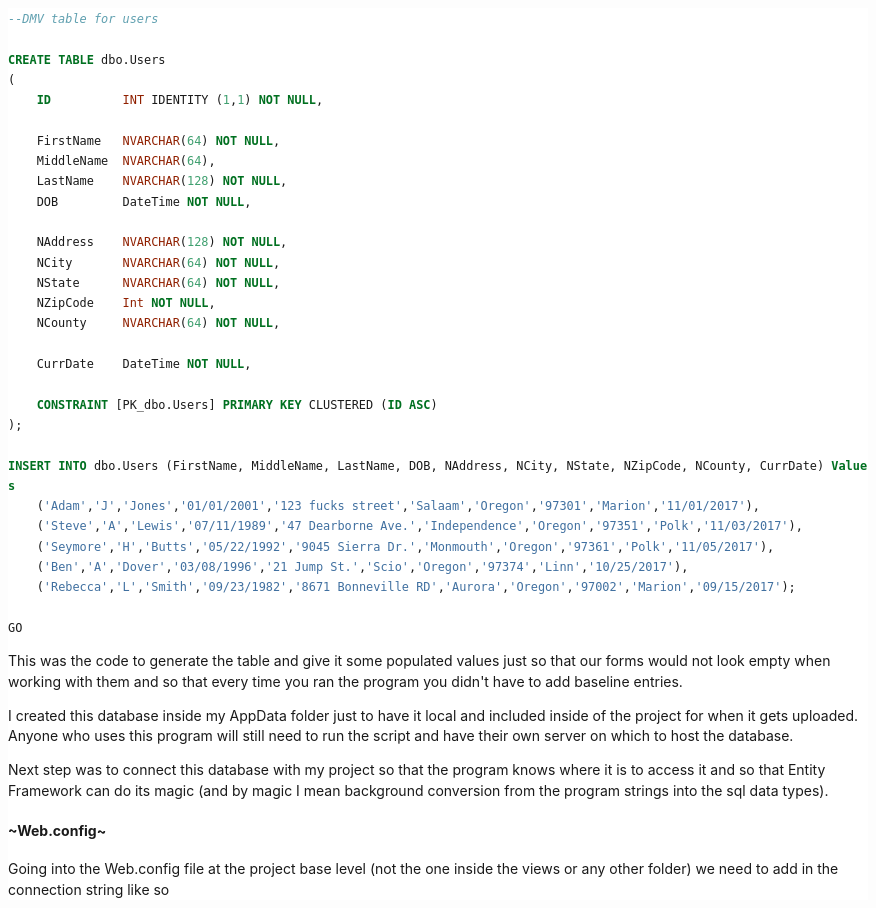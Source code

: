 ```sql
--DMV table for users

CREATE TABLE dbo.Users
(
	ID			INT IDENTITY (1,1) NOT NULL,
	
	FirstName	NVARCHAR(64) NOT NULL,
	MiddleName	NVARCHAR(64),
	LastName	NVARCHAR(128) NOT NULL,
	DOB			DateTime NOT NULL,

	NAddress	NVARCHAR(128) NOT NULL,
	NCity		NVARCHAR(64) NOT NULL,
	NState		NVARCHAR(64) NOT NULL,
	NZipCode	Int NOT NULL,
	NCounty		NVARCHAR(64) NOT NULL,

	CurrDate	DateTime NOT NULL,

	CONSTRAINT [PK_dbo.Users] PRIMARY KEY CLUSTERED (ID ASC)
);

INSERT INTO dbo.Users (FirstName, MiddleName, LastName, DOB, NAddress, NCity, NState, NZipCode, NCounty, CurrDate) Values
	('Adam','J','Jones','01/01/2001','123 fucks street','Salaam','Oregon','97301','Marion','11/01/2017'),
	('Steve','A','Lewis','07/11/1989','47 Dearborne Ave.','Independence','Oregon','97351','Polk','11/03/2017'),
	('Seymore','H','Butts','05/22/1992','9045 Sierra Dr.','Monmouth','Oregon','97361','Polk','11/05/2017'),
	('Ben','A','Dover','03/08/1996','21 Jump St.','Scio','Oregon','97374','Linn','10/25/2017'),
	('Rebecca','L','Smith','09/23/1982','8671 Bonneville RD','Aurora','Oregon','97002','Marion','09/15/2017');

GO

```
This was the code to generate the table and give it some populated values just so that our forms would not look empty when working with them and so that every time you ran the program you didn't have to add baseline entries.

I created this database inside my AppData folder just to have it local and included inside of the project for when it gets uploaded. Anyone who uses this program will still need to run the script and have their own server on which to host the database.

Next step was to connect this database with my project so that the program knows where it is to access it and so that Entity Framework can do its magic (and by magic I mean background conversion from the program strings into the sql data types). 

#### ~Web.config~

Going into the Web.config file at the project base level (not the one inside the views or any other folder) we need to add in the connection string like so 
